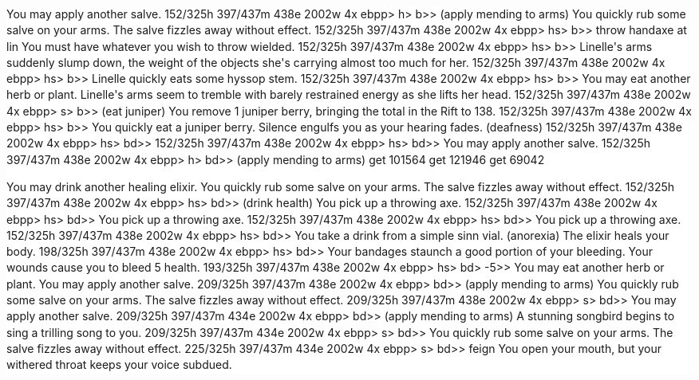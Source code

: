 You may apply another salve.
152/325h 397/437m 438e 2002w 4x ebpp> h> b>> (apply mending to arms) 
You quickly rub some salve on your arms.
The salve fizzles away without effect.
152/325h 397/437m 438e 2002w 4x ebpp> hs> b>> 
throw handaxe at lin
You must have whatever you wish to throw wielded.
152/325h 397/437m 438e 2002w 4x ebpp> hs> b>> 
Linelle's arms suddenly slump down, the weight of the objects she's carrying 
almost too much for her.
152/325h 397/437m 438e 2002w 4x ebpp> hs> b>> 
Linelle quickly eats some hyssop stem.
152/325h 397/437m 438e 2002w 4x ebpp> hs> b>> 
You may eat another herb or plant.
Linelle's arms seem to tremble with barely restrained energy as she lifts her 
head.
152/325h 397/437m 438e 2002w 4x ebpp> s> b>> (eat juniper) 
You remove 1 juniper berry, bringing the total in the Rift to 138.
152/325h 397/437m 438e 2002w 4x ebpp> hs> b>> 
You quickly eat a juniper berry.
Silence engulfs you as your hearing fades. (deafness)
152/325h 397/437m 438e 2002w 4x ebpp> hs> bd>> 
152/325h 397/437m 438e 2002w 4x ebpp> hs> bd>> 
You may apply another salve.
152/325h 397/437m 438e 2002w 4x ebpp> h> bd>> (apply mending to arms) 
get 101564
get 121946
get 69042

You may drink another healing elixir.
You quickly rub some salve on your arms.
The salve fizzles away without effect.
152/325h 397/437m 438e 2002w 4x ebpp> hs> bd>> (drink health) 
You pick up a throwing axe.
152/325h 397/437m 438e 2002w 4x ebpp> hs> bd>> 
You pick up a throwing axe.
152/325h 397/437m 438e 2002w 4x ebpp> hs> bd>> 
You pick up a throwing axe.
152/325h 397/437m 438e 2002w 4x ebpp> hs> bd>> 
You take a drink from a simple sinn vial. (anorexia)
The elixir heals your body.
198/325h 397/437m 438e 2002w 4x ebpp> hs> bd>> 
Your bandages staunch a good portion of your bleeding.
Your wounds cause you to bleed 5 health.
193/325h 397/437m 438e 2002w 4x ebpp> hs> bd> -5>> 
You may eat another herb or plant.
You may apply another salve.
209/325h 397/437m 438e 2002w 4x ebpp> bd>> (apply mending to arms) 
You quickly rub some salve on your arms.
The salve fizzles away without effect.
209/325h 397/437m 438e 2002w 4x ebpp> s> bd>> 
You may apply another salve.
209/325h 397/437m 434e 2002w 4x ebpp> bd>> (apply mending to arms) 
A stunning songbird begins to sing a trilling song to you.
209/325h 397/437m 434e 2002w 4x ebpp> s> bd>> 
You quickly rub some salve on your arms.
The salve fizzles away without effect.
225/325h 397/437m 434e 2002w 4x ebpp> s> bd>> 
feign You open your mouth, but your withered throat keeps your voice subdued.
